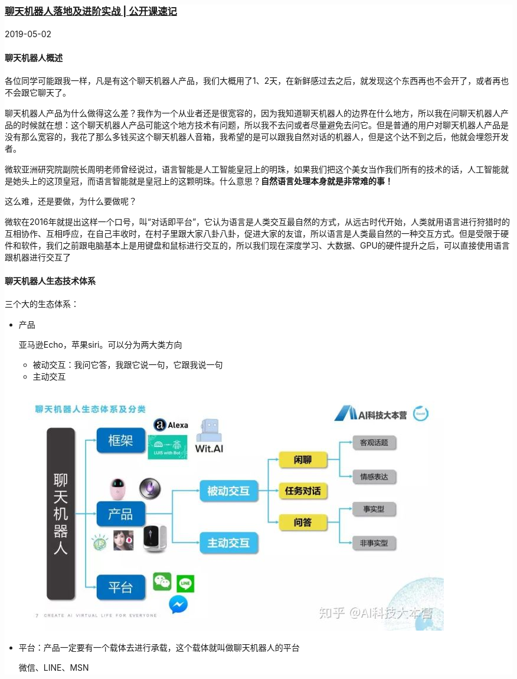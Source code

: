 ### [聊天机器人落地及进阶实战 | 公开课速记](https://zhuanlan.zhihu.com/p/64495532)

2019-05-02

#### 聊天机器人概述

各位同学可能跟我一样，凡是有这个聊天机器人产品，我们大概用了1、2天，在新鲜感过去之后，就发现这个东西再也不会开了，或者再也不会跟它聊天了。

聊天机器人产品为什么做得这么差？我作为一个从业者还是很宽容的，因为我知道聊天机器人的边界在什么地方，所以我在问聊天机器人产品的时候就在想：这个聊天机器人产品可能这个地方技术有问题，所以我不去问或者尽量避免去问它。但是普通的用户对聊天机器人产品是没有那么宽容的，我花了那么多钱买这个聊天机器人音箱，我希望的是可以跟我自然对话的机器人，但是这个达不到之后，他就会埋怨开发者。

微软亚洲研究院副院长周明老师曾经说过，语言智能是人工智能皇冠上的明珠，如果我们把这个美女当作我们所有的技术的话，人工智能就是她头上的这顶皇冠，而语言智能就是皇冠上的这颗明珠。什么意思？**自然语言处理本身就是非常难的事！**

这么难，还是要做，为什么要做呢？

微软在2016年就提出这样一个口号，叫“对话即平台”，它认为语言是人类交互最自然的方式，从远古时代开始，人类就用语言进行狩猎时的互相协作、互相呼应，在自己丰收时，在村子里跟大家八卦八卦，促进大家的友谊，所以语言是人类最自然的一种交互方式。但是受限于硬件和软件，我们之前跟电脑基本上是用键盘和鼠标进行交互的，所以我们现在深度学习、大数据、GPU的硬件提升之后，可以直接使用语言跟机器进行交互了

#### 聊天机器人生态技术体系

三个大的生态体系：

- 产品

  亚马逊Echo，苹果siri。可以分为两大类方向

  - 被动交互：我问它答，我跟它说一句，它跟我说一句
  - 主动交互

   ![img](images/v2-8515a5901876c65d2a13f44fafcda727_720w.jpg)

- 平台：产品一定要有一个载体去进行承载，这个载体就叫做聊天机器人的平台

  微信、LINE、MSN
